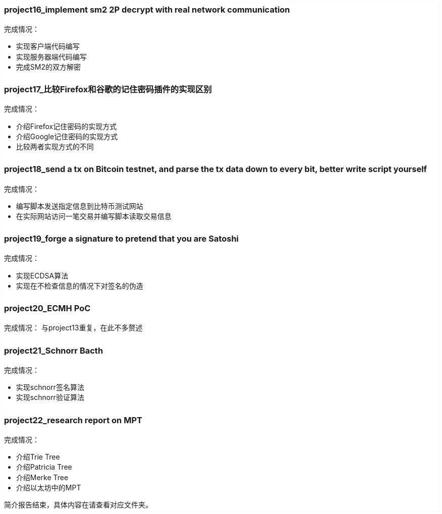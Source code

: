 ### project16_implement sm2 2P decrypt with real network communication
完成情况：
- 实现客户端代码编写
- 实现服务器端代码编写
- 完成SM2的双方解密
### project17_比较Firefox和谷歌的记住密码插件的实现区别
完成情况：
- 介绍Firefox记住密码的实现方式
- 介绍Google记住密码的实现方式
- 比较两者实现方式的不同
### project18_send a tx on Bitcoin testnet, and parse the tx data down to every bit, better write script yourself
完成情况：
- 编写脚本发送指定信息到比特币测试网站
- 在实际网站访问一笔交易并编写脚本读取交易信息
### project19_forge a signature to pretend that you are Satoshi
完成情况：
- 实现ECDSA算法
- 实现在不检查信息的情况下对签名的伪造
### project20_ECMH PoC
完成情况：
与project13重复，在此不多赘述
### project21_Schnorr Bacth
完成情况：
- 实现schnorr签名算法
- 实现schnorr验证算法
### project22_research report on MPT
完成情况：
- 介绍Trie Tree
- 介绍Patricia Tree
- 介绍Merke Tree
- 介绍以太坊中的MPT

简介报告结束，具体内容在请查看对应文件夹。
